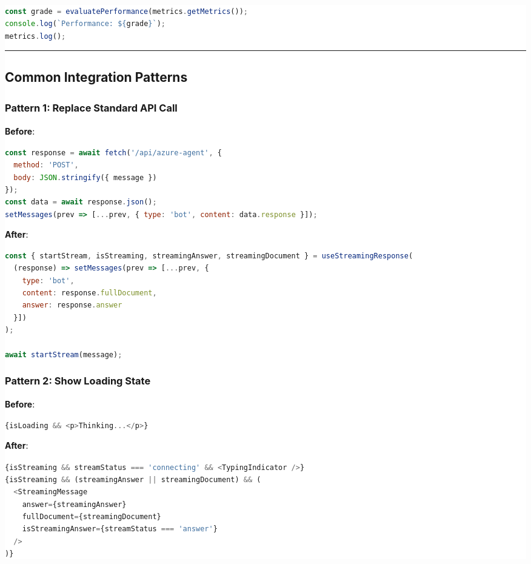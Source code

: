 ```javascript
const grade = evaluatePerformance(metrics.getMetrics());
console.log(`Performance: ${grade}`);
metrics.log();
```

---

## Common Integration Patterns

### Pattern 1: Replace Standard API Call

**Before**:
```javascript
const response = await fetch('/api/azure-agent', {
  method: 'POST',
  body: JSON.stringify({ message })
});
const data = await response.json();
setMessages(prev => [...prev, { type: 'bot', content: data.response }]);
```

**After**:
```javascript
const { startStream, isStreaming, streamingAnswer, streamingDocument } = useStreamingResponse(
  (response) => setMessages(prev => [...prev, {
    type: 'bot',
    content: response.fullDocument,
    answer: response.answer
  }])
);

await startStream(message);
```

### Pattern 2: Show Loading State

**Before**:
```javascript
{isLoading && <p>Thinking...</p>}
```

**After**:
```javascript
{isStreaming && streamStatus === 'connecting' && <TypingIndicator />}
{isStreaming && (streamingAnswer || streamingDocument) && (
  <StreamingMessage
    answer={streamingAnswer}
    fullDocument={streamingDocument}
    isStreamingAnswer={streamStatus === 'answer'}
  />
)}
```
